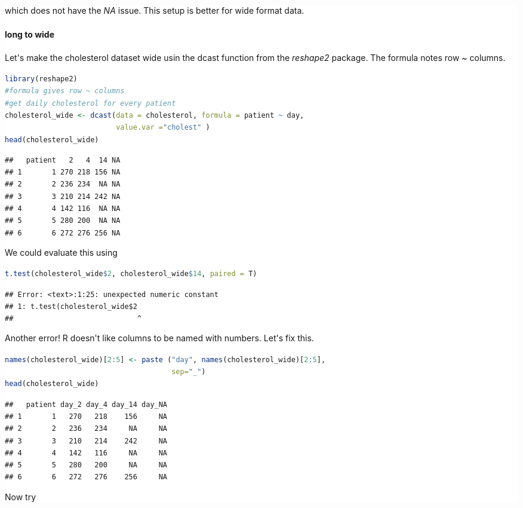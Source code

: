 which does not have the *NA* issue.  This setup is better for wide format data.

#### long to wide 

Let's make the cholesterol dataset wide usin the dcast function from the *reshape2* 
package. The formula notes row ~ columns.  


```r
library(reshape2)
#formula gives row ~ columns
#get daily cholesterol for every patient
cholesterol_wide <- dcast(data = cholesterol, formula = patient ~ day, 
                          value.var ="cholest" )
head(cholesterol_wide)
```

```
##   patient   2   4  14 NA
## 1       1 270 218 156 NA
## 2       2 236 234  NA NA
## 3       3 210 214 242 NA
## 4       4 142 116  NA NA
## 5       5 280 200  NA NA
## 6       6 272 276 256 NA
```

We could evaluate this using


```r
t.test(cholesterol_wide$2, cholesterol_wide$14, paired = T)
```

```
## Error: <text>:1:25: unexpected numeric constant
## 1: t.test(cholesterol_wide$2
##                             ^
```
Another error!  R doesn't like columns to be named with numbers. Let's fix this.


```r
names(cholesterol_wide)[2:5] <- paste ("day", names(cholesterol_wide)[2:5], 
                                       sep="_")
head(cholesterol_wide)
```

```
##   patient day_2 day_4 day_14 day_NA
## 1       1   270   218    156     NA
## 2       2   236   234     NA     NA
## 3       3   210   214    242     NA
## 4       4   142   116     NA     NA
## 5       5   280   200     NA     NA
## 6       6   272   276    256     NA
```

Now try
